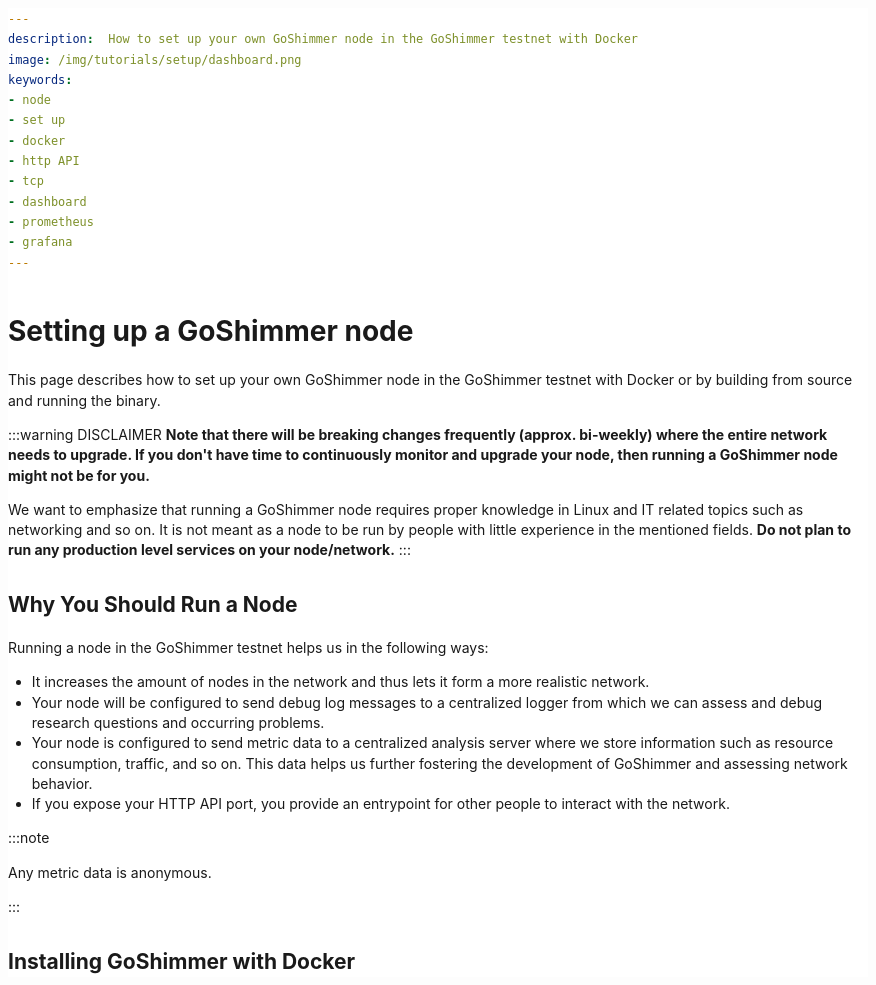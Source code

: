 ```yaml
---
description:  How to set up your own GoShimmer node in the GoShimmer testnet with Docker
image: /img/tutorials/setup/dashboard.png
keywords:
- node
- set up
- docker
- http API
- tcp
- dashboard
- prometheus
- grafana
---
```

# Setting up a GoShimmer node 

This page describes how to set up your own GoShimmer node in the GoShimmer testnet with Docker or by building from source and running the binary.

:::warning DISCLAIMER
**Note that there will be breaking changes frequently (approx. bi-weekly) where the entire network needs to upgrade. If you don't have time to continuously monitor and upgrade your node, then running a GoShimmer node might not be for you.**  

We want to emphasize that running a GoShimmer node requires proper knowledge in Linux and IT related topics such as networking and so on. It is not meant as a node to be run by people with little experience in the mentioned fields. **Do not plan to run any production level services on your node/network.**
:::


## Why You Should Run a Node

Running a node in the GoShimmer testnet helps us in the following ways:
* It increases the amount of nodes in the network and thus lets it form a more realistic network.
* Your node will be configured to send debug log messages to a centralized logger from which we can assess and debug research questions and occurring problems.
* Your node is configured to send metric data to a centralized analysis server where we store information such as resource consumption, traffic, and so on. This data helps us further fostering the development of GoShimmer and assessing network behavior.
* If you expose your HTTP API port, you provide an entrypoint for other people to interact with the network.

:::note

Any metric data is anonymous.

:::

## Installing GoShimmer with Docker
